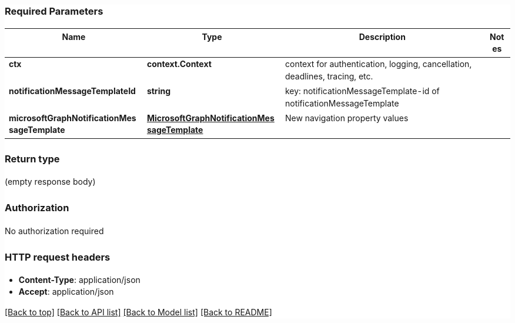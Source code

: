 ### Required Parameters


Name | Type | Description  | Notes
------------- | ------------- | ------------- | -------------
**ctx** | **context.Context** | context for authentication, logging, cancellation, deadlines, tracing, etc.
**notificationMessageTemplateId** | **string**| key: notificationMessageTemplate-id of notificationMessageTemplate | 
**microsoftGraphNotificationMessageTemplate** | [**MicrosoftGraphNotificationMessageTemplate**](MicrosoftGraphNotificationMessageTemplate.md)| New navigation property values | 

### Return type

 (empty response body)

### Authorization

No authorization required

### HTTP request headers

- **Content-Type**: application/json
- **Accept**: application/json

[[Back to top]](#) [[Back to API list]](../README.md#documentation-for-api-endpoints)
[[Back to Model list]](../README.md#documentation-for-models)
[[Back to README]](../README.md)

